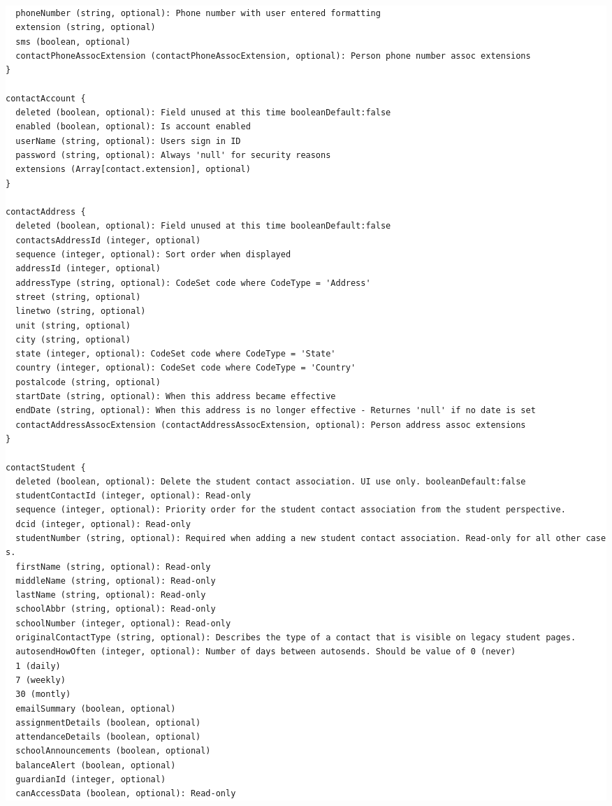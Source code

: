 ```
  phoneNumber (string, optional): Phone number with user entered formatting
  extension (string, optional)
  sms (boolean, optional)
  contactPhoneAssocExtension (contactPhoneAssocExtension, optional): Person phone number assoc extensions
}

contactAccount {
  deleted (boolean, optional): Field unused at this time booleanDefault:false
  enabled (boolean, optional): Is account enabled
  userName (string, optional): Users sign in ID
  password (string, optional): Always 'null' for security reasons
  extensions (Array[contact.extension], optional)
}

contactAddress {
  deleted (boolean, optional): Field unused at this time booleanDefault:false
  contactsAddressId (integer, optional)
  sequence (integer, optional): Sort order when displayed
  addressId (integer, optional)
  addressType (string, optional): CodeSet code where CodeType = 'Address'
  street (string, optional)
  linetwo (string, optional)
  unit (string, optional)
  city (string, optional)
  state (integer, optional): CodeSet code where CodeType = 'State'
  country (integer, optional): CodeSet code where CodeType = 'Country'
  postalcode (string, optional)
  startDate (string, optional): When this address became effective
  endDate (string, optional): When this address is no longer effective - Returnes 'null' if no date is set
  contactAddressAssocExtension (contactAddressAssocExtension, optional): Person address assoc extensions
}

contactStudent {
  deleted (boolean, optional): Delete the student contact association. UI use only. booleanDefault:false
  studentContactId (integer, optional): Read-only
  sequence (integer, optional): Priority order for the student contact association from the student perspective.
  dcid (integer, optional): Read-only
  studentNumber (string, optional): Required when adding a new student contact association. Read-only for all other cases.
  firstName (string, optional): Read-only
  middleName (string, optional): Read-only
  lastName (string, optional): Read-only
  schoolAbbr (string, optional): Read-only
  schoolNumber (integer, optional): Read-only
  originalContactType (string, optional): Describes the type of a contact that is visible on legacy student pages.
  autosendHowOften (integer, optional): Number of days between autosends. Should be value of 0 (never)
  1 (daily)
  7 (weekly)
  30 (montly)
  emailSummary (boolean, optional)
  assignmentDetails (boolean, optional)
  attendanceDetails (boolean, optional)
  schoolAnnouncements (boolean, optional)
  balanceAlert (boolean, optional)
  guardianId (integer, optional)
  canAccessData (boolean, optional): Read-only
```